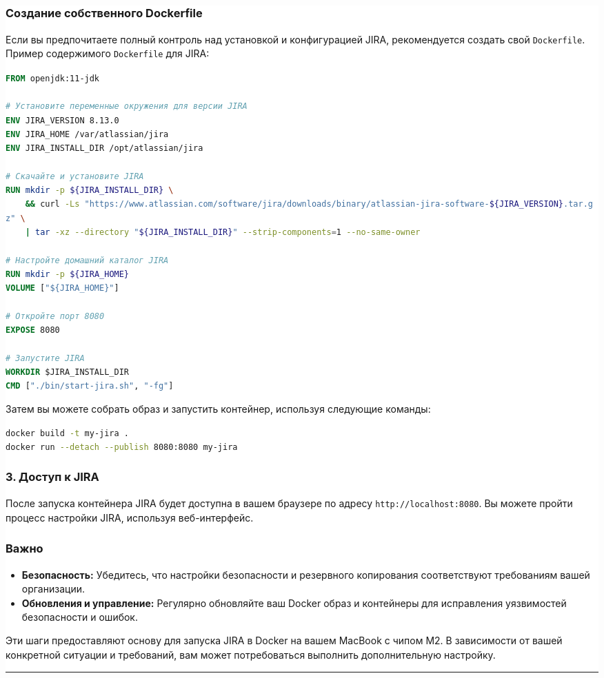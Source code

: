 ### Создание собственного Dockerfile

Если вы предпочитаете полный контроль над установкой и конфигурацией JIRA, рекомендуется создать свой `Dockerfile`. Пример содержимого `Dockerfile` для JIRA:

```Dockerfile
FROM openjdk:11-jdk

# Установите переменные окружения для версии JIRA
ENV JIRA_VERSION 8.13.0
ENV JIRA_HOME /var/atlassian/jira
ENV JIRA_INSTALL_DIR /opt/atlassian/jira

# Скачайте и установите JIRA
RUN mkdir -p ${JIRA_INSTALL_DIR} \
    && curl -Ls "https://www.atlassian.com/software/jira/downloads/binary/atlassian-jira-software-${JIRA_VERSION}.tar.gz" \
    | tar -xz --directory "${JIRA_INSTALL_DIR}" --strip-components=1 --no-same-owner

# Настройте домашний каталог JIRA
RUN mkdir -p ${JIRA_HOME}
VOLUME ["${JIRA_HOME}"]

# Откройте порт 8080
EXPOSE 8080

# Запустите JIRA
WORKDIR $JIRA_INSTALL_DIR
CMD ["./bin/start-jira.sh", "-fg"]
```

Затем вы можете собрать образ и запустить контейнер, используя следующие команды:

```bash
docker build -t my-jira .
docker run --detach --publish 8080:8080 my-jira
```

### 3. Доступ к JIRA

После запуска контейнера JIRA будет доступна в вашем браузере по адресу `http://localhost:8080`. Вы можете пройти процесс настройки JIRA, используя веб-интерфейс.

### Важно

- **Безопасность:** Убедитесь, что настройки безопасности и резервного копирования соответствуют требованиям вашей организации.
- **Обновления и управление:** Регулярно обновляйте ваш Docker образ и контейнеры для исправления уязвимостей безопасности и ошибок.

Эти шаги предоставляют основу для запуска JIRA в Docker на вашем MacBook с чипом M2. В зависимости от вашей конкретной ситуации и требований, вам может потребоваться выполнить дополнительную настройку.

---